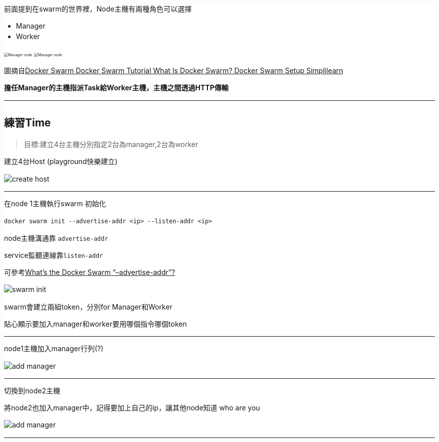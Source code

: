 前面提到在swarm的世界裡，Node主機有兩種角色可以選擇

- Manager
- Worker

<img src="https://imgur.com/I7aBwGZ.jpg" alt="Manager node" style="zoom:50%;" />

<img src="https://imgur.com/wDjBL1t.jpg" alt="Manager node" style="zoom:50%;" />

圖摘自[Docker Swarm Docker Swarm Tutorial  What Is Docker Swarm? Docker Swarm Setup Simplilearn](https://www.youtube.com/watch?v=Tm0Q5zr3FL4)

**擔任Manager的主機指派Task給Worker主機，主機之間透過HTTP傳輸**

---

## 練習Time

> 目標:建立4台主機分別指定2台為manager,2台為worker

建立4台Host (playground快樂建立)

![create host](https://imgur.com/PgkqKfw.jpg)

---

在node 1主機執行swarm 初始化

`docker swarm init --advertise-addr <ip> --listen-addr <ip>`

node主機溝通靠 `advertise-addr`

service監聽連線靠`listen-addr`

可參考[What’s the Docker Swarm “–advertise-addr”?](https://boxboat.com/2016/08/17/whats-docker-swarm-advertise-addr/)



![swarm init](https://imgur.com/NJsVmAH.jpg)

swarm會建立兩組token，分別for Manager和Worker

貼心顯示要加入manager和worker要用哪個指令哪個token

---

node1主機加入manager行列(?)

![add manager](https://imgur.com/fSxUERV.jpg)

---

切換到node2主機

將node2也加入manager中，記得要加上自己的ip，讓其他node知道 who are you

![add manager](https://imgur.com/HEK31nT.jpg)

---
